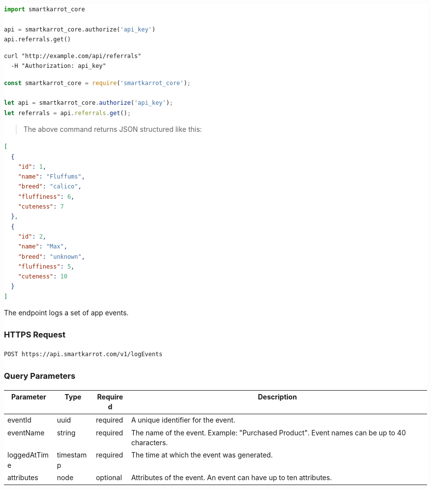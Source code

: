 ```python
import smartkarrot_core

api = smartkarrot_core.authorize('api_key')
api.referrals.get()
```

```shell
curl "http://example.com/api/referrals"
  -H "Authorization: api_key"
```

```javascript
const smartkarrot_core = require('smartkarrot_core');

let api = smartkarrot_core.authorize('api_key');
let referrals = api.referrals.get();
```

> The above command returns JSON structured like this:

```json
[
  {
    "id": 1,
    "name": "Fluffums",
    "breed": "calico",
    "fluffiness": 6,
    "cuteness": 7
  },
  {
    "id": 2,
    "name": "Max",
    "breed": "unknown",
    "fluffiness": 5,
    "cuteness": 10
  }
]
```

The endpoint logs a set of app events.

### HTTPS Request

`POST https://api.smartkarrot.com/v1/logEvents`

### Query Parameters

Parameter    | Type      | Required | Description
------------ | --------- | -------- | -------------------------
eventId      | uuid      | required | A unique identifier for the event.
eventName    | string    | required | The name of the event. Example: "Purchased Product". Event names can be up to 40 characters.
loggedAtTime | timestamp | required | The time at which the event was generated.
attributes   | node      | optional | Attributes of the event. An event can have up to ten attributes.
